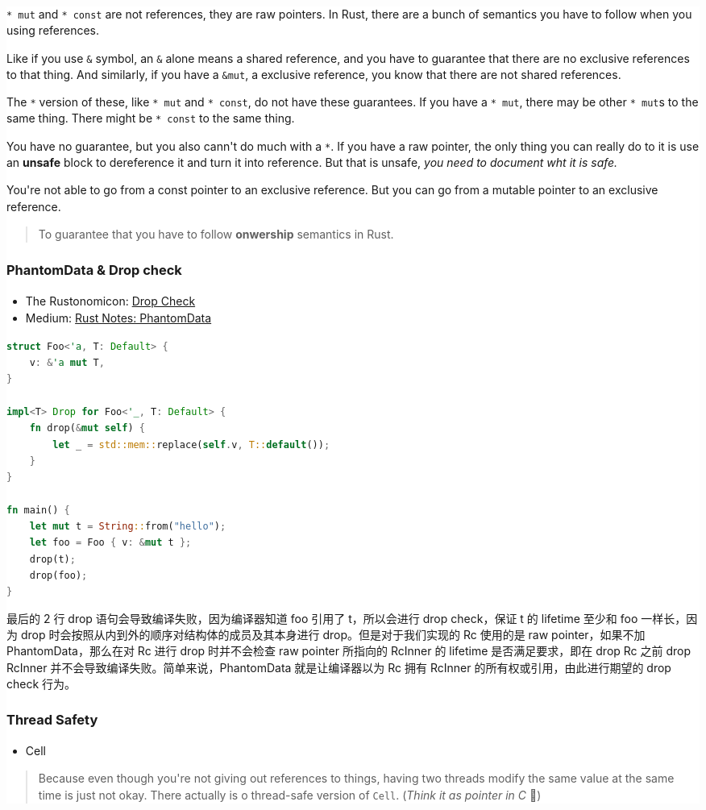 `* mut` and `* const` are not references, they are raw pointers. In Rust, there are a bunch of semantics you have to follow when you using references. 

Like if you use `&` symbol, an `&` alone means a shared reference, and you have to guarantee that there are no exclusive references to that thing. And similarly, if you have a `&mut`, a exclusive reference, you know that there are not shared references.

The `*` version of these, like `* mut` and `* const`, do not have these guarantees. If you have a `* mut`, there may be other `* mut`s to the same thing. There might be `* const` to the same thing.

You have no guarantee, but you also cann\'t do much with a `*`. If you have a raw pointer, the only thing you can really do to it is use an **unsafe** block to dereference it and turn it into reference. But that is unsafe, *you need to document wht it is safe.* 

You\'re not able to go from a const pointer to an exclusive reference. But you can go from a mutable pointer to an exclusive reference.

> To guarantee that you have to follow **onwership** semantics in Rust.

### PhantomData & Drop check

- The Rustonomicon: [Drop Check](https://doc.rust-lang.org/nomicon/dropck.html)
- Medium: [Rust Notes: PhantomData](https://medium.com/@0xor0ne/rust-notes-phantomdata-505757bf56a7)

```rs
struct Foo<'a, T: Default> {
    v: &'a mut T,
}

impl<T> Drop for Foo<'_, T: Default> {
    fn drop(&mut self) {
        let _ = std::mem::replace(self.v, T::default());
    }
}

fn main() {
    let mut t = String::from("hello");
    let foo = Foo { v: &mut t };
    drop(t);
    drop(foo);
}
```

最后的 2 行 drop 语句会导致编译失败，因为编译器知道 foo 引用了 t，所以会进行 drop check，保证 t 的 lifetime 至少和 foo 一样长，因为 drop 时会按照从内到外的顺序对结构体的成员及其本身进行 drop。但是对于我们实现的 Rc 使用的是 raw pointer，如果不加 PhantomData，那么在对 Rc 进行 drop 时并不会检查 raw pointer 所指向的 RcInner 的 lifetime 是否满足要求，即在 drop Rc 之前 drop RcInner 并不会导致编译失败。简单来说，PhantomData 就是让编译器以为 Rc 拥有 RcInner 的所有权或引用，由此进行期望的 drop check 行为。

### Thread Safety

- Cell
> Because even though you\'re not giving out references to things, having two threads modify the same value at the same time is just not okay. There actually is o thread-safe version of `Cell`. (*Think it as pointer in C* :rofl:)
